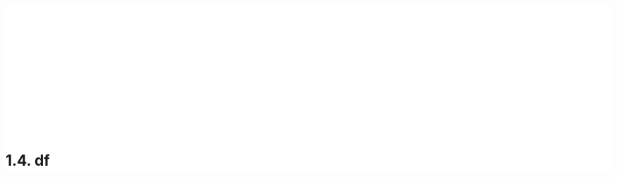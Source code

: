 
```C


```


```C


```


  

```C

  

  

```


  

```C

  

  

```





## 1.4. df



```C


```


```C


```


```C


```


```C


```

